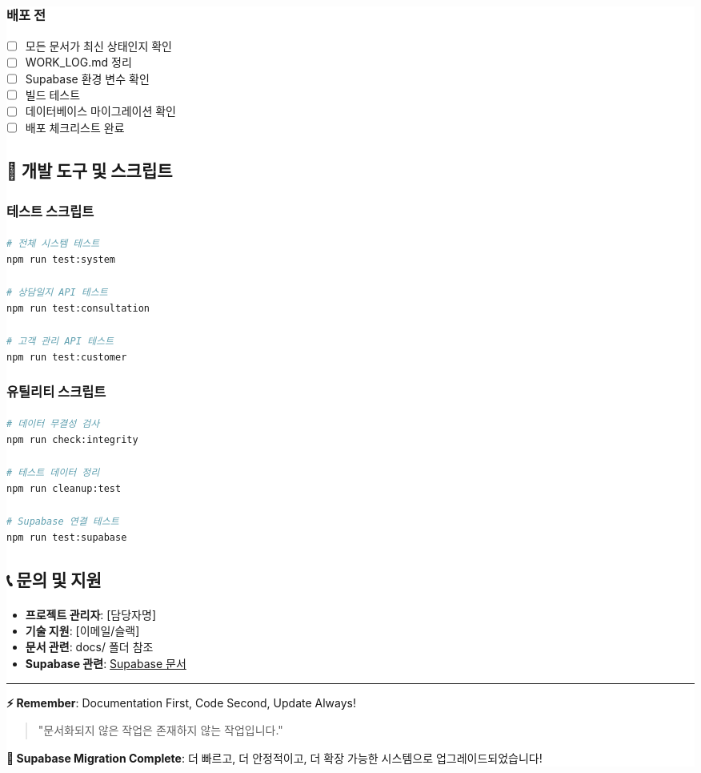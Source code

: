 ### 배포 전
- [ ] 모든 문서가 최신 상태인지 확인
- [ ] WORK_LOG.md 정리
- [ ] Supabase 환경 변수 확인
- [ ] 빌드 테스트
- [ ] 데이터베이스 마이그레이션 확인
- [ ] 배포 체크리스트 완료

## 🔧 개발 도구 및 스크립트

### 테스트 스크립트
```bash
# 전체 시스템 테스트
npm run test:system

# 상담일지 API 테스트
npm run test:consultation

# 고객 관리 API 테스트
npm run test:customer
```

### 유틸리티 스크립트
```bash
# 데이터 무결성 검사
npm run check:integrity

# 테스트 데이터 정리
npm run cleanup:test

# Supabase 연결 테스트
npm run test:supabase
```

## 📞 문의 및 지원

- **프로젝트 관리자**: [담당자명]
- **기술 지원**: [이메일/슬랙]
- **문서 관련**: docs/ 폴더 참조
- **Supabase 관련**: [Supabase 문서](https://supabase.com/docs)

---

**⚡ Remember**: Documentation First, Code Second, Update Always!

> "문서화되지 않은 작업은 존재하지 않는 작업입니다."

**🎉 Supabase Migration Complete**: 더 빠르고, 더 안정적이고, 더 확장 가능한 시스템으로 업그레이드되었습니다!
